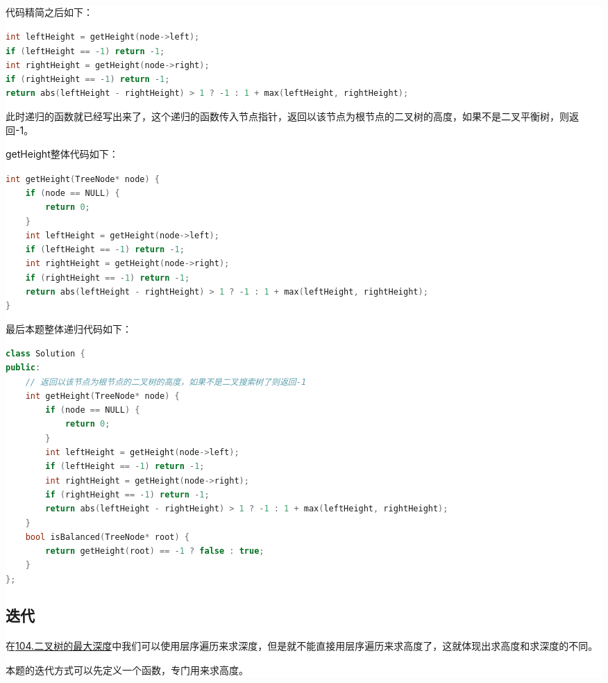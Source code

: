 代码精简之后如下：

```CPP
int leftHeight = getHeight(node->left);
if (leftHeight == -1) return -1;
int rightHeight = getHeight(node->right);
if (rightHeight == -1) return -1;
return abs(leftHeight - rightHeight) > 1 ? -1 : 1 + max(leftHeight, rightHeight);
```

此时递归的函数就已经写出来了，这个递归的函数传入节点指针，返回以该节点为根节点的二叉树的高度，如果不是二叉平衡树，则返回-1。

getHeight整体代码如下：

```CPP
int getHeight(TreeNode* node) {
    if (node == NULL) {
        return 0;
    }
    int leftHeight = getHeight(node->left);
    if (leftHeight == -1) return -1;
    int rightHeight = getHeight(node->right);
    if (rightHeight == -1) return -1;
    return abs(leftHeight - rightHeight) > 1 ? -1 : 1 + max(leftHeight, rightHeight);
}
```

最后本题整体递归代码如下：

```CPP
class Solution {
public:
    // 返回以该节点为根节点的二叉树的高度，如果不是二叉搜索树了则返回-1
    int getHeight(TreeNode* node) {
        if (node == NULL) {
            return 0;
        }
        int leftHeight = getHeight(node->left);
        if (leftHeight == -1) return -1;
        int rightHeight = getHeight(node->right);
        if (rightHeight == -1) return -1;
        return abs(leftHeight - rightHeight) > 1 ? -1 : 1 + max(leftHeight, rightHeight);
    }
    bool isBalanced(TreeNode* root) {
        return getHeight(root) == -1 ? false : true;
    }
};
```

## 迭代

在[104.二叉树的最大深度](https://programmercarl.com/0104.二叉树的最大深度.html)中我们可以使用层序遍历来求深度，但是就不能直接用层序遍历来求高度了，这就体现出求高度和求深度的不同。

本题的迭代方式可以先定义一个函数，专门用来求高度。

